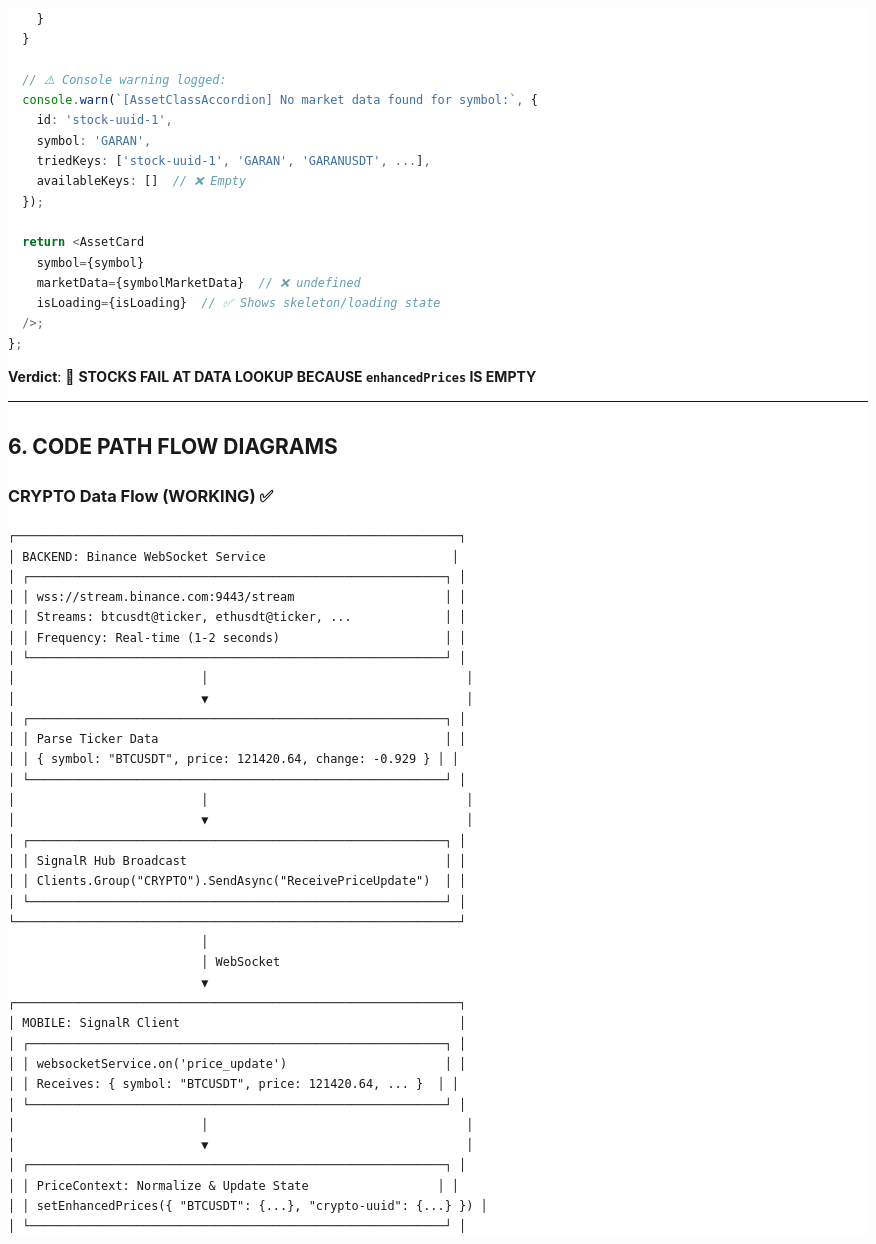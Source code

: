 ```typescript
    }
  }

  // ⚠️ Console warning logged:
  console.warn(`[AssetClassAccordion] No market data found for symbol:`, {
    id: 'stock-uuid-1',
    symbol: 'GARAN',
    triedKeys: ['stock-uuid-1', 'GARAN', 'GARANUSDT', ...],
    availableKeys: []  // ❌ Empty
  });

  return <AssetCard
    symbol={symbol}
    marketData={symbolMarketData}  // ❌ undefined
    isLoading={isLoading}  // ✅ Shows skeleton/loading state
  />;
};
```

**Verdict**: 🔴 **STOCKS FAIL AT DATA LOOKUP BECAUSE `enhancedPrices` IS EMPTY**

---

## 6. CODE PATH FLOW DIAGRAMS

### CRYPTO Data Flow (WORKING) ✅

```
┌──────────────────────────────────────────────────────────────┐
│ BACKEND: Binance WebSocket Service                          │
│ ┌──────────────────────────────────────────────────────────┐ │
│ │ wss://stream.binance.com:9443/stream                     │ │
│ │ Streams: btcusdt@ticker, ethusdt@ticker, ...             │ │
│ │ Frequency: Real-time (1-2 seconds)                       │ │
│ └──────────────────────────────────────────────────────────┘ │
│                          │                                    │
│                          ▼                                    │
│ ┌──────────────────────────────────────────────────────────┐ │
│ │ Parse Ticker Data                                        │ │
│ │ { symbol: "BTCUSDT", price: 121420.64, change: -0.929 } │ │
│ └──────────────────────────────────────────────────────────┘ │
│                          │                                    │
│                          ▼                                    │
│ ┌──────────────────────────────────────────────────────────┐ │
│ │ SignalR Hub Broadcast                                    │ │
│ │ Clients.Group("CRYPTO").SendAsync("ReceivePriceUpdate")  │ │
│ └──────────────────────────────────────────────────────────┘ │
└──────────────────────────────────────────────────────────────┘
                           │
                           │ WebSocket
                           ▼
┌──────────────────────────────────────────────────────────────┐
│ MOBILE: SignalR Client                                       │
│ ┌──────────────────────────────────────────────────────────┐ │
│ │ websocketService.on('price_update')                      │ │
│ │ Receives: { symbol: "BTCUSDT", price: 121420.64, ... }  │ │
│ └──────────────────────────────────────────────────────────┘ │
│                          │                                    │
│                          ▼                                    │
│ ┌──────────────────────────────────────────────────────────┐ │
│ │ PriceContext: Normalize & Update State                  │ │
│ │ setEnhancedPrices({ "BTCUSDT": {...}, "crypto-uuid": {...} }) │
│ └──────────────────────────────────────────────────────────┘ │
```